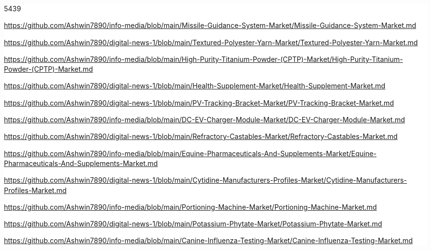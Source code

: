 5439</p><p><a href="https://github.com/Ashwin7890/info-media/blob/main/Missile-Guidance-System-Market/Missile-Guidance-System-Market.md">https://github.com/Ashwin7890/info-media/blob/main/Missile-Guidance-System-Market/Missile-Guidance-System-Market.md</a></p><p><a href="https://github.com/Ashwin7890/digital-news-1/blob/main/Textured-Polyester-Yarn-Market/Textured-Polyester-Yarn-Market.md">https://github.com/Ashwin7890/digital-news-1/blob/main/Textured-Polyester-Yarn-Market/Textured-Polyester-Yarn-Market.md</a></p><p><a href="https://github.com/Ashwin7890/info-media/blob/main/High-Purity-Titanium-Powder-(CPTP)-Market/High-Purity-Titanium-Powder-(CPTP)-Market.md">https://github.com/Ashwin7890/info-media/blob/main/High-Purity-Titanium-Powder-(CPTP)-Market/High-Purity-Titanium-Powder-(CPTP)-Market.md</a></p><p><a href="https://github.com/Ashwin7890/digital-news-1/blob/main/Health-Supplement-Market/Health-Supplement-Market.md">https://github.com/Ashwin7890/digital-news-1/blob/main/Health-Supplement-Market/Health-Supplement-Market.md</a></p><p><a href="https://github.com/Ashwin7890/digital-news-1/blob/main/PV-Tracking-Bracket-Market/PV-Tracking-Bracket-Market.md">https://github.com/Ashwin7890/digital-news-1/blob/main/PV-Tracking-Bracket-Market/PV-Tracking-Bracket-Market.md</a></p><p><a href="https://github.com/Ashwin7890/info-media/blob/main/DC-EV-Charger-Module-Market/DC-EV-Charger-Module-Market.md">https://github.com/Ashwin7890/info-media/blob/main/DC-EV-Charger-Module-Market/DC-EV-Charger-Module-Market.md</a></p><p><a href="https://github.com/Ashwin7890/digital-news-1/blob/main/Refractory-Castables-Market/Refractory-Castables-Market.md">https://github.com/Ashwin7890/digital-news-1/blob/main/Refractory-Castables-Market/Refractory-Castables-Market.md</a></p><p><a href="https://github.com/Ashwin7890/info-media/blob/main/Equine-Pharmaceuticals-And-Supplements-Market/Equine-Pharmaceuticals-And-Supplements-Market.md">https://github.com/Ashwin7890/info-media/blob/main/Equine-Pharmaceuticals-And-Supplements-Market/Equine-Pharmaceuticals-And-Supplements-Market.md</a></p><p><a href="https://github.com/Ashwin7890/digital-news-1/blob/main/Cytidine-Manufacturers-Profiles-Market/Cytidine-Manufacturers-Profiles-Market.md">https://github.com/Ashwin7890/digital-news-1/blob/main/Cytidine-Manufacturers-Profiles-Market/Cytidine-Manufacturers-Profiles-Market.md</a></p><p><a href="https://github.com/Ashwin7890/info-media/blob/main/Portioning-Machine-Market/Portioning-Machine-Market.md">https://github.com/Ashwin7890/info-media/blob/main/Portioning-Machine-Market/Portioning-Machine-Market.md</a></p><p><a href="https://github.com/Ashwin7890/digital-news-1/blob/main/Potassium-Phytate-Market/Potassium-Phytate-Market.md">https://github.com/Ashwin7890/digital-news-1/blob/main/Potassium-Phytate-Market/Potassium-Phytate-Market.md</a></p><p><a href="https://github.com/Ashwin7890/info-media/blob/main/Canine-Influenza-Testing-Market/Canine-Influenza-Testing-Market.md">https://github.com/Ashwin7890/info-media/blob/main/Canine-Influenza-Testing-Market/Canine-Influenza-Testing-Market.md</a></p>
